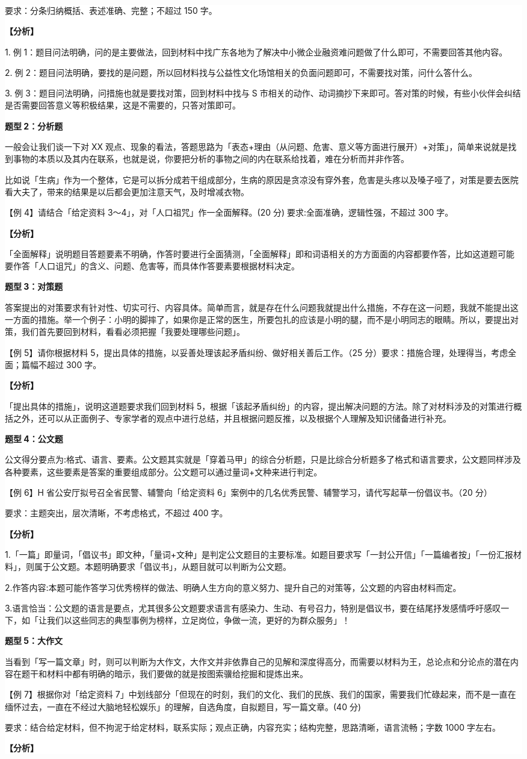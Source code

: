 要求：分条归纳概括、表述准确、完整；不超过 150 字。

**【分析】**

1\. 例 1：题目问法明确，问的是主要做法，回到材料中找广东各地为了解决中小微企业融资难问题做了什么即可，不需要回答其他内容。

2\. 例 2：题目问法明确，要找的是问题，所以回材料找与公益性文化场馆相关的负面问题即可，不需要找对策，问什么答什么。

3\. 例 3：题目问法明确，问措施也就是要找对策，回到材料中找与 S 市相关的动作、动词摘抄下来即可。答对策的时候，有些小伙伴会纠结是否需要回答意义等积极结果，这是不需要的，只答对策即可。

**题型 2：分析题**

一般会让我们谈一下对 XX 观点、现象的看法，答题思路为「表态+理由（从问题、危害、意义等方面进行展开）+对策」，简单来说就是找到事物的本质以及其内在联系，也就是说，你要把分析的事物之间的内在联系给找着，难在分析而并非作答。

比如说「生病」作为一个整体，它是可以拆分成若干组成部分，生病的原因是贪凉没有穿外套，危害是头疼以及嗓子哑了，对策是要去医院看大夫了，带来的结果是以后都会更加注意天气，及时增减衣物。 

【例 4】请结合「给定资料 3～4」，对「人口祖咒」作一全面解释。\(20 分\) 要求:全面准确，逻辑性强，不超过 300 字。

**【分析】**

「全面解释」说明题目答题要素不明确，作答时要进行全面猜测，「全面解释」即和词语相关的方方面面的内容都要作答，比如这道题可能要作答「人口诅咒」的含义、问题、危害等，而具体作答要素要根据材料决定。

**题型 3：对策题**

答案提出的对策要求有针对性、切实可行、内容具体。简单而言，就是存在什么问题我就提出什么措施，不存在这一问题，我就不能提出这一方面的措施。举一个例子：小明的脚摔了，如果你是正常的医生，所要包扎的应该是小明的腿，而不是小明同志的眼睛。所以，要提出对策，我们首先要回到材料，看看必须把握「我要处理哪些问题」。

【例 5】请你根据材料 5，提出具体的措施，以妥善处理该起矛盾纠纷、做好相关善后工作。（25 分）要求：措施合理，处理得当，考虑全面；篇幅不超过 300 字。

**【分析】**

「提出具体的措施」，说明这道题要求我们回到材料 5，根据「该起矛盾纠纷」的内容，提出解决问题的方法。除了对材料涉及的对策进行概括之外，还可以从正面例子、专家学者的观点中进行总结，并且根据问题反推，以及根据个人理解及知识储备进行补充。

**题型 4：公文题**

公文得分要点为:格式、语言、要素。公文题其实就是「穿着马甲」的综合分析题，只是比综合分析题多了格式和语言要求，公文题同样涉及各种要素，这些要素是答案的重要组成部分。公文题可以通过量词+文种来进行判定。

【例 6】H 省公安厅拟号召全省民警、辅警向「给定资料 6」案例中的几名优秀民警、辅警学习，请代写起草一份倡议书。（20 分）

要求：主题突出，层次清晰，不考虑格式，不超过 400 字。

**【分析】**

1.「一篇」即量词，「倡议书」即文种，「量词+文种」是判定公文题目的主要标准。如题目要求写「一封公开信」「一篇编者按」「一份汇报材料」，则属于公文题。本题明确要求「倡议书」，从题目就可以判断为公文题。

2.作答内容:本题可能作答学习优秀榜样的做法、明确人生方向的意义努力、提升自己的对策等，公文题的内容由材料而定。

3.语言恰当：公文题的语言是要点，尤其很多公文题要求语言有感染力、生动、有号召力，特别是倡议书，要在结尾抒发感情呼吁感叹一下，如「让我们以这些同志的典型事例为榜样，立足岗位，争做一流，更好的为群众服务」！

**题型 5：大作文**

当看到「写一篇文章」时，则可以判断为大作文，大作文并非依靠自己的见解和深度得高分，而需要以材料为王，总论点和分论点的潜在内容在题干和材料中都有明确的暗示，我们要做的就是按图索骥给挖掘和提炼出来。

【例 7】根据你对「给定资料 7」中划线部分「但现在的时刻，我们的文化、我们的民族、我们的国家，需要我们忙碌起来，而不是一直在缅怀过去，一直在不经过大脑地轻松娱乐」的理解，自选角度，自拟题目，写一篇文章。\(40 分\)

要求：结合给定材料，但不拘泥于给定材料，联系实际；观点正确，内容充实；结构完整，思路清晰，语言流畅；字数 1000 字左右。

**【分析】**
